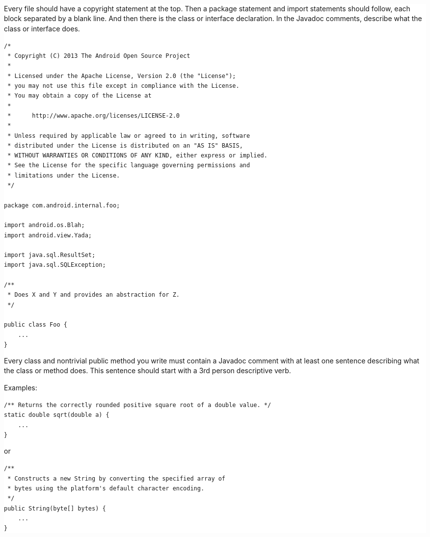 Every file should have a copyright statement at the top. Then a package statement and import statements should follow, each block separated by a blank line. And then there is the class or interface declaration. In the Javadoc comments, describe what the class or interface does.

```objc
/*
 * Copyright (C) 2013 The Android Open Source Project 
 *
 * Licensed under the Apache License, Version 2.0 (the "License");
 * you may not use this file except in compliance with the License.
 * You may obtain a copy of the License at 
 *
 *      http://www.apache.org/licenses/LICENSE-2.0
 *
 * Unless required by applicable law or agreed to in writing, software 
 * distributed under the License is distributed on an "AS IS" BASIS,
 * WITHOUT WARRANTIES OR CONDITIONS OF ANY KIND, either express or implied.
 * See the License for the specific language governing permissions and 
 * limitations under the License.
 */

package com.android.internal.foo;

import android.os.Blah;
import android.view.Yada;

import java.sql.ResultSet;
import java.sql.SQLException;

/**
 * Does X and Y and provides an abstraction for Z.
 */

public class Foo {
    ...
}
```

Every class and nontrivial public method you write must contain a Javadoc comment with at least one sentence describing what the class or method does. This sentence should start with a 3rd person descriptive verb.

Examples:

```objc
/** Returns the correctly rounded positive square root of a double value. */
static double sqrt(double a) {
    ...
}
```

or

```objc
/**
 * Constructs a new String by converting the specified array of 
 * bytes using the platform's default character encoding.
 */
public String(byte[] bytes) {
    ...
}
```
